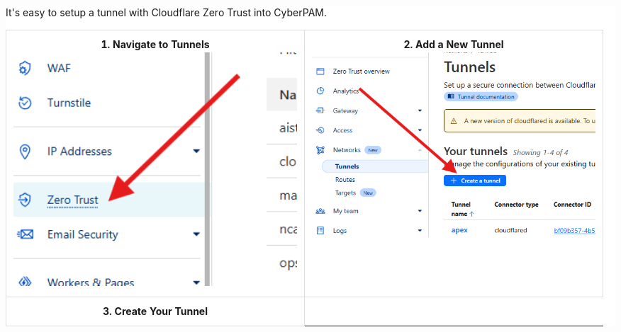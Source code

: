 It's easy to setup a tunnel with Cloudflare Zero Trust into CyberPAM.

<table style="width:100%; border-collapse: collapse;">
<tr>
<td align="center" width="50%" style="border: 1px solid #ddd; padding: 10px;">
<strong>1. Navigate to Tunnels</strong><br>
<img src="media/zerotrust.png" alt="Tunnel" width="400"/>
</td>
<td align="center" width="50%" style="border: 1px solid #ddd; padding: 10px;">
<strong>2. Add a New Tunnel</strong><br>
<img src="media/addtunnel.png" alt="Add Tunnel" width="400"/>
</td>
</tr>

<tr>
<td align="center" width="50%" style="border: 1px solid #ddd; padding: 10px;">
<strong>3. Create Your Tunnel</strong><br>
